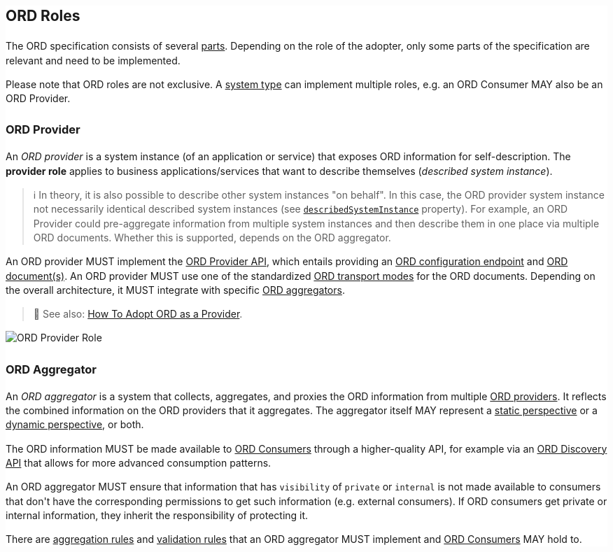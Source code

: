 ## ORD Roles

The ORD specification consists of several [parts](#ord-parts).
Depending on the role of the adopter, only some parts of the specification are relevant and need to be implemented.

Please note that ORD roles are not exclusive.
A [system type](#def-system-type) can implement multiple roles, e.g. an ORD Consumer MAY also be an ORD Provider.

### ORD Provider

An <dfn id="def-ord-provider">ORD provider</dfn> is a system instance (of an application or service) that exposes ORD information for self-description.
The **provider role** applies to business applications/services that want to describe themselves (<dfn id="def-described-system-instance">described system instance</dfn>).

> ℹ In theory, it is also possible to describe other system instances "on behalf". In this case, the ORD provider system instance not necessarily identical described system instances (see [`describedSystemInstance`](./interfaces/Document.md#ord-document_describedsysteminstance) property). For example, an ORD Provider could pre-aggregate information from multiple system instances and then describe them in one place via multiple ORD documents. Whether this is supported, depends on the ORD aggregator.

An ORD provider MUST implement the [ORD Provider API](#ord-provider-api), which entails providing an [ORD configuration endpoint](#ord-configuration-endpoint) and [ORD document(s)](#ord-document).
An ORD provider MUST use one of the standardized [ORD transport modes](#ord-transport-modes) for the ORD documents. Depending on the overall architecture, it MUST integrate with specific [ORD aggregators](#ord-aggregator).

> 📖 See also: [How To Adopt ORD as a Provider](../help/faq/adopt-ord-as-provider.md).

![ORD Provider Role](/img/ord-role-provider.svg "ORD Provider Role")

### ORD Aggregator

An <dfn id="def-ord-aggregator">ORD aggregator</dfn> is a system that collects, aggregates, and proxies the ORD information from multiple [ORD providers](#ord-provider).
It reflects the combined information on the ORD providers that it aggregates.
The aggregator itself MAY represent a [static perspective](#def-static-perspective) or a [dynamic perspective](#def-dynamic-perspective), or both.

The ORD information MUST be made available to [ORD Consumers](#ord-consumer) through a higher-quality API, for example via an [ORD Discovery API](#ord-discovery-api) that allows for more advanced consumption patterns.

An ORD aggregator MUST ensure that information that has `visibility` of `private` or `internal` is not made available to consumers that don't have the corresponding permissions to get such information (e.g. external consumers). If ORD consumers get private or internal information, they inherit the responsibility of protecting it.

There are [aggregation rules](#aggregation-rules) and [validation rules](#validation-rules) that an ORD aggregator MUST implement and [ORD Consumers](#ord-consumer) MAY hold to.
